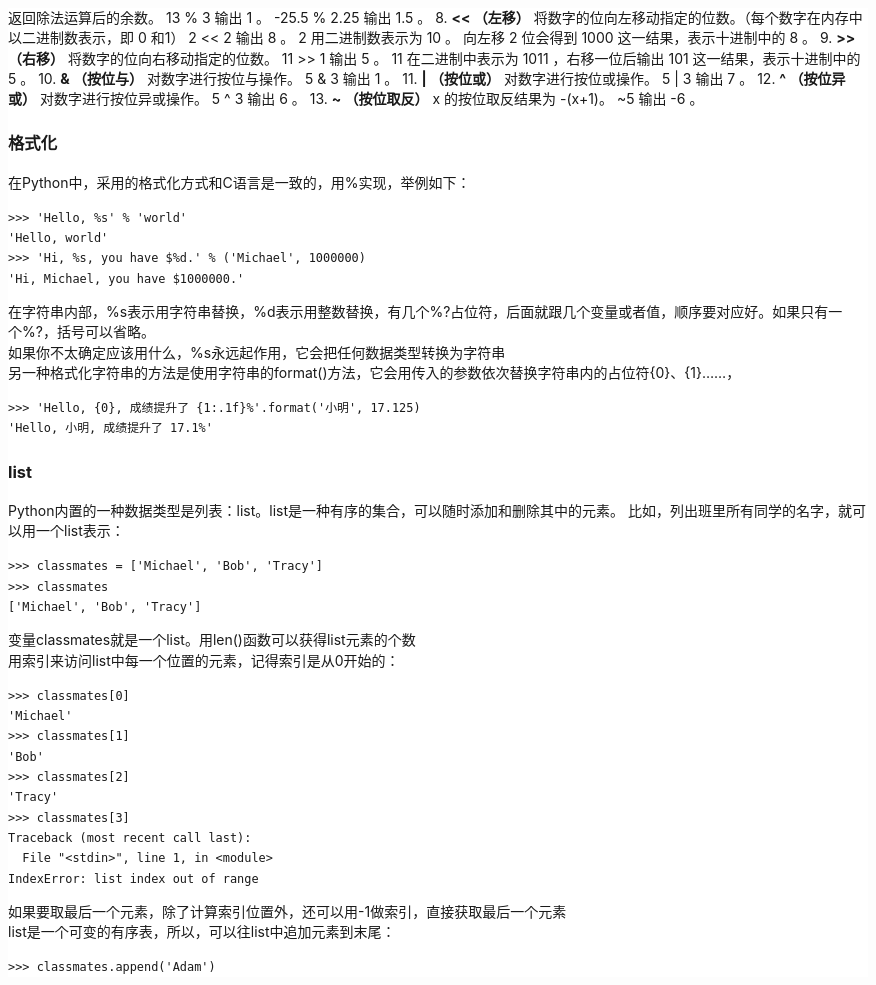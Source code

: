 返回除法运算后的余数。
13 % 3 输出 1 。 -25.5 % 2.25 输出 1.5 。
8. **<< （左移）**
将数字的位向左移动指定的位数。（每个数字在内存中以二进制数表示，即 0 和1）
2 << 2 输出 8 。 2 用二进制数表示为 10 。
向左移 2 位会得到 1000 这一结果，表示十进制中的 8 。
9. **>> （右移）**
将数字的位向右移动指定的位数。
11 >> 1 输出 5 。
11 在二进制中表示为 1011 ，右移一位后输出 101 这一结果，表示十进制中的
5 。
10. **& （按位与）**
对数字进行按位与操作。
5 & 3 输出 1 。
11. **| （按位或）**
对数字进行按位或操作。
5 | 3 输出 7 。
12. **^ （按位异或）**
对数字进行按位异或操作。
5 ^ 3 输出 6 。
13. **~ （按位取反）**
x 的按位取反结果为 -(x+1)。
~5 输出 -6 。
### 格式化
在Python中，采用的格式化方式和C语言是一致的，用%实现，举例如下：
```
>>> 'Hello, %s' % 'world'
'Hello, world'
>>> 'Hi, %s, you have $%d.' % ('Michael', 1000000)
'Hi, Michael, you have $1000000.'
```
在字符串内部，%s表示用字符串替换，%d表示用整数替换，有几个%?占位符，后面就跟几个变量或者值，顺序要对应好。如果只有一个%?，括号可以省略。     
如果你不太确定应该用什么，%s永远起作用，它会把任何数据类型转换为字符串    
另一种格式化字符串的方法是使用字符串的format()方法，它会用传入的参数依次替换字符串内的占位符{0}、{1}……，
```
>>> 'Hello, {0}, 成绩提升了 {1:.1f}%'.format('小明', 17.125)
'Hello, 小明, 成绩提升了 17.1%'
```
### list
Python内置的一种数据类型是列表：list。list是一种有序的集合，可以随时添加和删除其中的元素。
比如，列出班里所有同学的名字，就可以用一个list表示：
```
>>> classmates = ['Michael', 'Bob', 'Tracy']
>>> classmates
['Michael', 'Bob', 'Tracy']
```
变量classmates就是一个list。用len()函数可以获得list元素的个数   
用索引来访问list中每一个位置的元素，记得索引是从0开始的：   
```
>>> classmates[0]
'Michael'
>>> classmates[1]
'Bob'
>>> classmates[2]
'Tracy'
>>> classmates[3]
Traceback (most recent call last):
  File "<stdin>", line 1, in <module>
IndexError: list index out of range
```
如果要取最后一个元素，除了计算索引位置外，还可以用-1做索引，直接获取最后一个元素  
list是一个可变的有序表，所以，可以往list中追加元素到末尾：
```
>>> classmates.append('Adam')
```